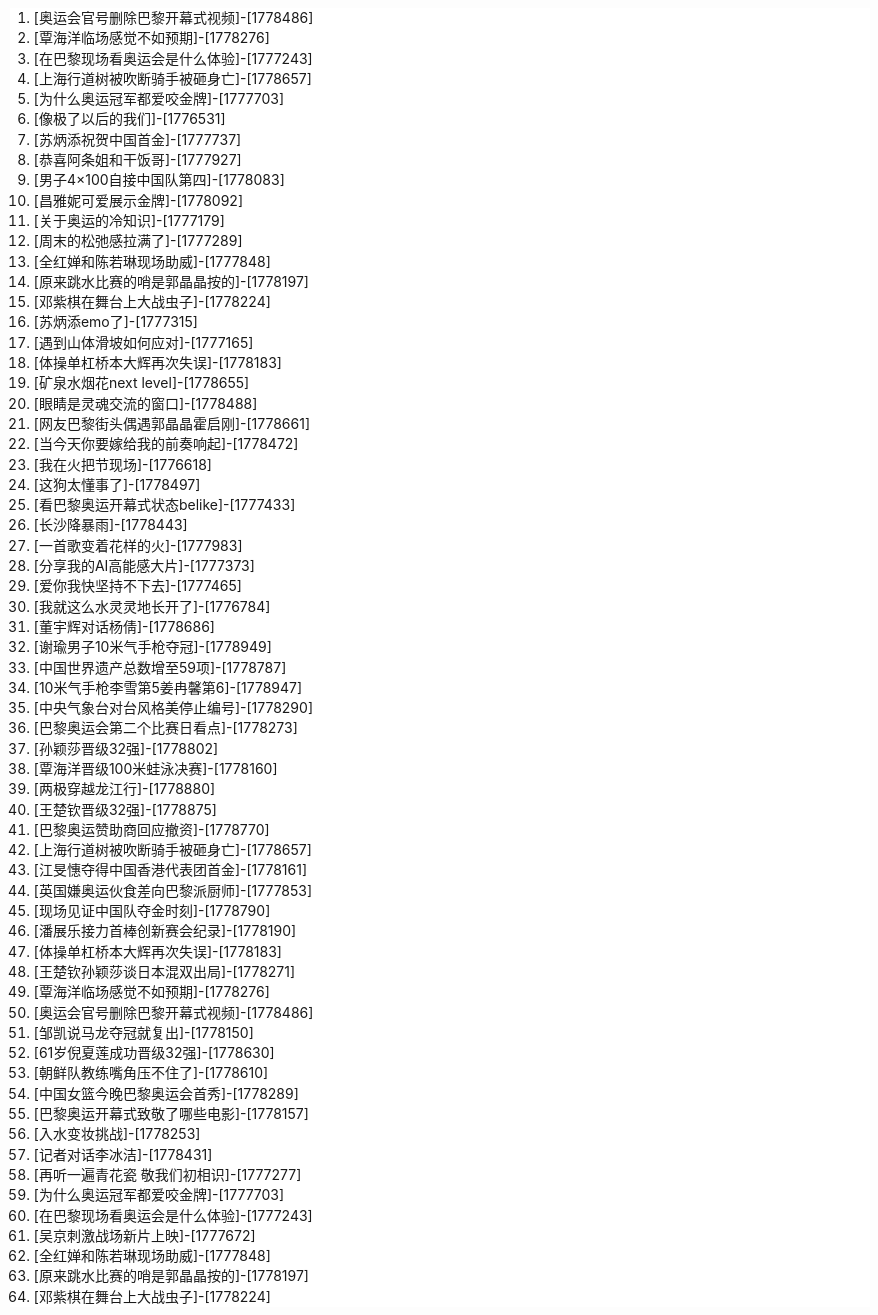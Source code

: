 1. [奥运会官号删除巴黎开幕式视频]-[1778486]
1. [覃海洋临场感觉不如预期]-[1778276]
1. [在巴黎现场看奥运会是什么体验]-[1777243]
1. [上海行道树被吹断骑手被砸身亡]-[1778657]
1. [为什么奥运冠军都爱咬金牌]-[1777703]
1. [像极了以后的我们]-[1776531]
1. [苏炳添祝贺中国首金]-[1777737]
1. [恭喜阿条姐和干饭哥]-[1777927]
1. [男子4×100自接中国队第四]-[1778083]
1. [昌雅妮可爱展示金牌]-[1778092]
1. [关于奥运的冷知识]-[1777179]
1. [周末的松弛感拉满了]-[1777289]
1. [全红婵和陈若琳现场助威]-[1777848]
1. [原来跳水比赛的哨是郭晶晶按的]-[1778197]
1. [邓紫棋在舞台上大战虫子]-[1778224]
1. [苏炳添emo了]-[1777315]
1. [遇到山体滑坡如何应对]-[1777165]
1. [体操单杠桥本大辉再次失误]-[1778183]
1. [矿泉水烟花next level]-[1778655]
1. [眼睛是灵魂交流的窗口]-[1778488]
1. [网友巴黎街头偶遇郭晶晶霍启刚]-[1778661]
1. [当今天你要嫁给我的前奏响起]-[1778472]
1. [我在火把节现场]-[1776618]
1. [这狗太懂事了]-[1778497]
1. [看巴黎奥运开幕式状态belike]-[1777433]
1. [长沙降暴雨]-[1778443]
1. [一首歌变着花样的火]-[1777983]
1. [分享我的AI高能感大片]-[1777373]
1. [爱你我快坚持不下去]-[1777465]
1. [我就这么水灵灵地长开了]-[1776784]
1. [董宇辉对话杨倩]-[1778686]
1. [谢瑜男子10米气手枪夺冠]-[1778949]
1. [中国世界遗产总数增至59项]-[1778787]
1. [10米气手枪李雪第5姜冉馨第6]-[1778947]
1. [中央气象台对台风格美停止编号]-[1778290]
1. [巴黎奥运会第二个比赛日看点]-[1778273]
1. [孙颖莎晋级32强]-[1778802]
1. [覃海洋晋级100米蛙泳决赛]-[1778160]
1. [两极穿越龙江行]-[1778880]
1. [王楚钦晋级32强]-[1778875]
1. [巴黎奥运赞助商回应撤资]-[1778770]
1. [上海行道树被吹断骑手被砸身亡]-[1778657]
1. [江旻憓夺得中国香港代表团首金]-[1778161]
1. [英国嫌奥运伙食差向巴黎派厨师]-[1777853]
1. [现场见证中国队夺金时刻]-[1778790]
1. [潘展乐接力首棒创新赛会纪录]-[1778190]
1. [体操单杠桥本大辉再次失误]-[1778183]
1. [王楚钦孙颖莎谈日本混双出局]-[1778271]
1. [覃海洋临场感觉不如预期]-[1778276]
1. [奥运会官号删除巴黎开幕式视频]-[1778486]
1. [邹凯说马龙夺冠就复出]-[1778150]
1. [61岁倪夏莲成功晋级32强]-[1778630]
1. [朝鲜队教练嘴角压不住了]-[1778610]
1. [中国女篮今晚巴黎奥运会首秀]-[1778289]
1. [巴黎奥运开幕式致敬了哪些电影]-[1778157]
1. [入水变妆挑战]-[1778253]
1. [记者对话李冰洁]-[1778431]
1. [再听一遍青花瓷 敬我们初相识]-[1777277]
1. [为什么奥运冠军都爱咬金牌]-[1777703]
1. [在巴黎现场看奥运会是什么体验]-[1777243]
1. [吴京刺激战场新片上映]-[1777672]
1. [全红婵和陈若琳现场助威]-[1777848]
1. [原来跳水比赛的哨是郭晶晶按的]-[1778197]
1. [邓紫棋在舞台上大战虫子]-[1778224]